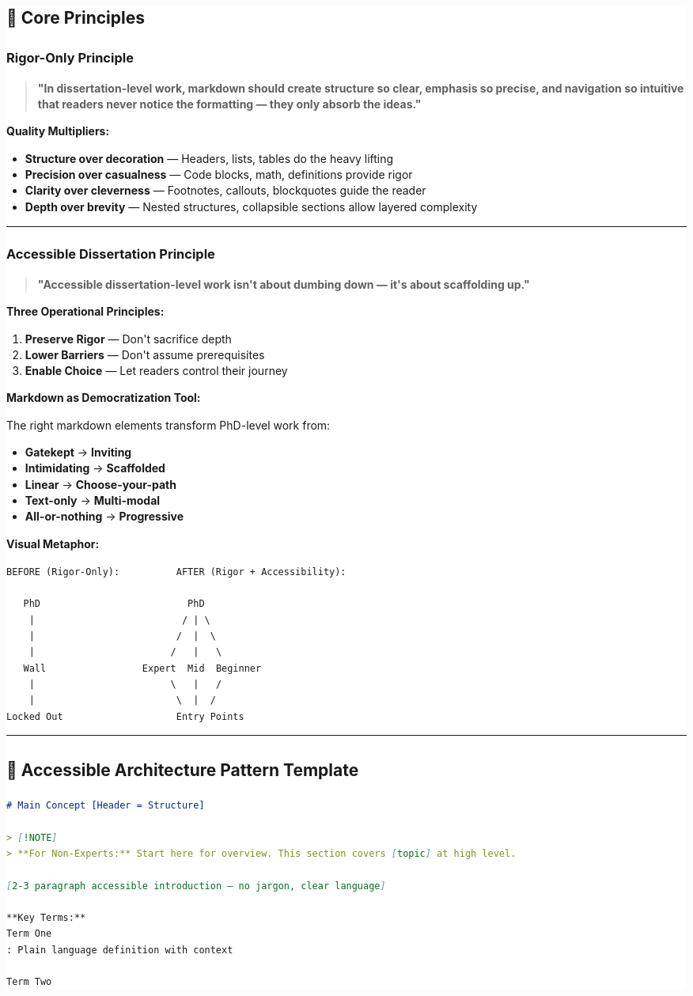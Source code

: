 
## 🌟 Core Principles

### Rigor-Only Principle

> **"In dissertation-level work, markdown should create structure so clear, emphasis so precise, and navigation so intuitive that readers never notice the formatting — they only absorb the ideas."**

**Quality Multipliers:**
- **Structure over decoration** — Headers, lists, tables do the heavy lifting
- **Precision over casualness** — Code blocks, math, definitions provide rigor
- **Clarity over cleverness** — Footnotes, callouts, blockquotes guide the reader
- **Depth over brevity** — Nested structures, collapsible sections allow layered complexity

---

### Accessible Dissertation Principle

> **"Accessible dissertation-level work isn't about dumbing down — it's about scaffolding up."**

**Three Operational Principles:**

1. **Preserve Rigor** — Don't sacrifice depth
2. **Lower Barriers** — Don't assume prerequisites
3. **Enable Choice** — Let readers control their journey

**Markdown as Democratization Tool:**

The right markdown elements transform PhD-level work from:
- **Gatekept** → **Inviting**
- **Intimidating** → **Scaffolded**
- **Linear** → **Choose-your-path**
- **Text-only** → **Multi-modal**
- **All-or-nothing** → **Progressive**

**Visual Metaphor:**

```
BEFORE (Rigor-Only):          AFTER (Rigor + Accessibility):
                              
   PhD                          PhD
    |                          / | \
    |                         /  |  \
    |                        /   |   \
   Wall                 Expert  Mid  Beginner
    |                        \   |   /
    |                         \  |  /
Locked Out                    Entry Points
```

---

## 🎯 Accessible Architecture Pattern Template

```markdown
# Main Concept [Header = Structure]

> [!NOTE]  
> **For Non-Experts:** Start here for overview. This section covers [topic] at high level.

[2-3 paragraph accessible introduction — no jargon, clear language]

**Key Terms:**
Term One
: Plain language definition with context

Term Two
```